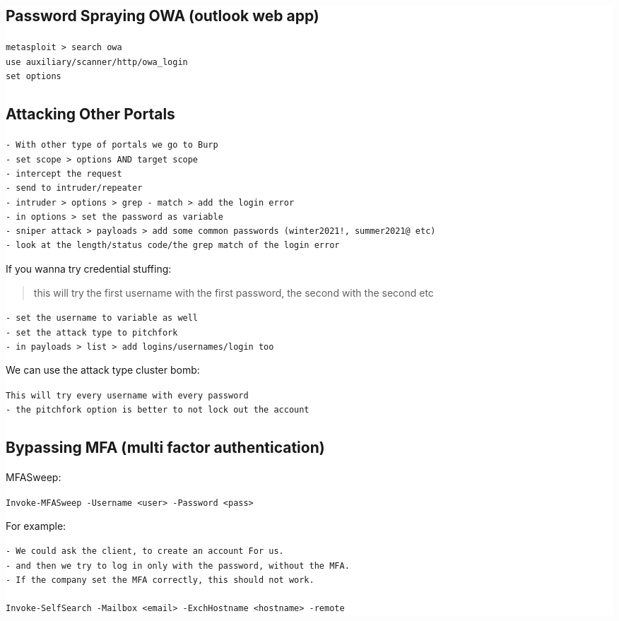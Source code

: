 
## Password Spraying OWA (outlook web app)
```
metasploit > search owa
use auxiliary/scanner/http/owa_login
set options
```




## Attacking Other Portals
```
- With other type of portals we go to Burp
- set scope > options AND target scope 
- intercept the request
- send to intruder/repeater
- intruder > options > grep - match > add the login error
- in options > set the password as variable
- sniper attack > payloads > add some common passwords (winter2021!, summer2021@ etc)
- look at the length/status code/the grep match of the login error
```

If you wanna try credential stuffing:

> this will try the first username with the first password, the second with the second etc

```
- set the username to variable as well
- set the attack type to pitchfork
- in payloads > list > add logins/usernames/login too
```

We can use the attack type cluster bomb:
```
This will try every username with every password
- the pitchfork option is better to not lock out the account
```



## Bypassing MFA (multi factor authentication)

MFASweep:
```
Invoke-MFASweep -Username <user> -Password <pass>
```

For example: 
```
- We could ask the client, to create an account For us.
- and then we try to log in only with the password, without the MFA.
- If the company set the MFA correctly, this should not work.

Invoke-SelfSearch -Mailbox <email> -ExchHostname <hostname> -remote
```
